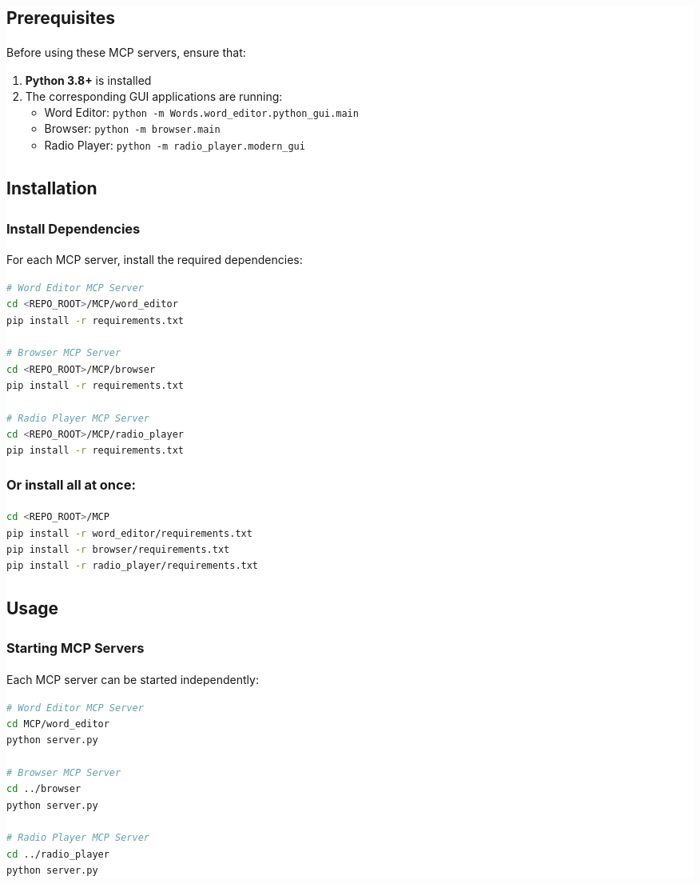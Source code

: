 ## Prerequisites

Before using these MCP servers, ensure that:

1. **Python 3.8+** is installed
2. The corresponding GUI applications are running:
   - Word Editor: `python -m Words.word_editor.python_gui.main`
   - Browser: `python -m browser.main`
   - Radio Player: `python -m radio_player.modern_gui`

## Installation

### Install Dependencies

For each MCP server, install the required dependencies:

```bash
# Word Editor MCP Server
cd <REPO_ROOT>/MCP/word_editor
pip install -r requirements.txt

# Browser MCP Server
cd <REPO_ROOT>/MCP/browser
pip install -r requirements.txt

# Radio Player MCP Server
cd <REPO_ROOT>/MCP/radio_player
pip install -r requirements.txt
```

### Or install all at once:

```bash
cd <REPO_ROOT>/MCP
pip install -r word_editor/requirements.txt
pip install -r browser/requirements.txt
pip install -r radio_player/requirements.txt
```

## Usage

### Starting MCP Servers

Each MCP server can be started independently:

```bash
# Word Editor MCP Server
cd MCP/word_editor
python server.py

# Browser MCP Server
cd ../browser
python server.py

# Radio Player MCP Server
cd ../radio_player
python server.py
```
